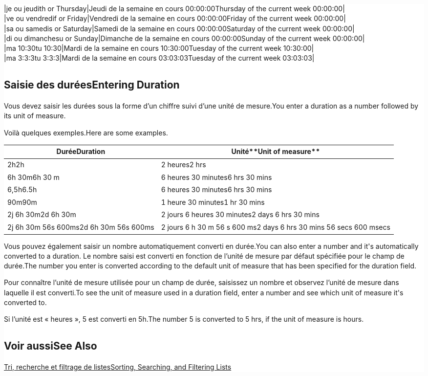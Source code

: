 |<span data-ttu-id="4d61b-352">je ou jeudi</span><span class="sxs-lookup"><span data-stu-id="4d61b-352">th or Thursday</span></span>|<span data-ttu-id="4d61b-353">Jeudi de la semaine en cours 00:00:00</span><span class="sxs-lookup"><span data-stu-id="4d61b-353">Thursday of the current week 00:00:00</span></span>|  
|<span data-ttu-id="4d61b-354">ve ou vendredi</span><span class="sxs-lookup"><span data-stu-id="4d61b-354">f or Friday</span></span>|<span data-ttu-id="4d61b-355">Vendredi de la semaine en cours 00:00:00</span><span class="sxs-lookup"><span data-stu-id="4d61b-355">Friday of the current week 00:00:00</span></span>|  
|<span data-ttu-id="4d61b-356">sa ou samedi</span><span class="sxs-lookup"><span data-stu-id="4d61b-356">s or Saturday</span></span>|<span data-ttu-id="4d61b-357">Samedi de la semaine en cours 00:00:00</span><span class="sxs-lookup"><span data-stu-id="4d61b-357">Saturday of the current week 00:00:00</span></span>|  
|<span data-ttu-id="4d61b-358">di ou dimanche</span><span class="sxs-lookup"><span data-stu-id="4d61b-358">su or Sunday</span></span>|<span data-ttu-id="4d61b-359">Dimanche de la semaine en cours 00:00:00</span><span class="sxs-lookup"><span data-stu-id="4d61b-359">Sunday of the current week 00:00:00</span></span>|  
|<span data-ttu-id="4d61b-360">ma 10:30</span><span class="sxs-lookup"><span data-stu-id="4d61b-360">tu 10:30</span></span>|<span data-ttu-id="4d61b-361">Mardi de la semaine en cours 10:30:00</span><span class="sxs-lookup"><span data-stu-id="4d61b-361">Tuesday of the current week 10:30:00</span></span>|  
|<span data-ttu-id="4d61b-362">ma 3:3:3</span><span class="sxs-lookup"><span data-stu-id="4d61b-362">tu 3:3:3</span></span>|<span data-ttu-id="4d61b-363">Mardi de la semaine en cours 03:03:03</span><span class="sxs-lookup"><span data-stu-id="4d61b-363">Tuesday of the current week 03:03:03</span></span>|  

## <a name="entering-duration"></a><span data-ttu-id="4d61b-364">Saisie des durées</span><span class="sxs-lookup"><span data-stu-id="4d61b-364">Entering Duration</span></span>

<span data-ttu-id="4d61b-365">Vous devez saisir les durées sous la forme d’un chiffre suivi d’une unité de mesure.</span><span class="sxs-lookup"><span data-stu-id="4d61b-365">You enter a duration as a number followed by its unit of measure.</span></span>  

<span data-ttu-id="4d61b-366">Voilà quelques exemples.</span><span class="sxs-lookup"><span data-stu-id="4d61b-366">Here are some examples.</span></span>  

|<span data-ttu-id="4d61b-367">Durée</span><span class="sxs-lookup"><span data-stu-id="4d61b-367">Duration</span></span>|<span data-ttu-id="4d61b-368">Unité\*\*</span><span class="sxs-lookup"><span data-stu-id="4d61b-368">Unit of measure\*\*</span></span>|  
|------------------|-------------------------|  
|<span data-ttu-id="4d61b-369">2h</span><span class="sxs-lookup"><span data-stu-id="4d61b-369">2h</span></span>|<span data-ttu-id="4d61b-370">2 heures</span><span class="sxs-lookup"><span data-stu-id="4d61b-370">2 hrs</span></span>|  
|<span data-ttu-id="4d61b-371">6h 30m</span><span class="sxs-lookup"><span data-stu-id="4d61b-371">6h 30 m</span></span>|<span data-ttu-id="4d61b-372">6 heures 30 minutes</span><span class="sxs-lookup"><span data-stu-id="4d61b-372">6 hrs 30 mins</span></span>|  
|<span data-ttu-id="4d61b-373">6,5h</span><span class="sxs-lookup"><span data-stu-id="4d61b-373">6.5h</span></span>|<span data-ttu-id="4d61b-374">6 heures 30 minutes</span><span class="sxs-lookup"><span data-stu-id="4d61b-374">6 hrs 30 mins</span></span>|  
|<span data-ttu-id="4d61b-375">90m</span><span class="sxs-lookup"><span data-stu-id="4d61b-375">90m</span></span>|<span data-ttu-id="4d61b-376">1 heure 30 minutes</span><span class="sxs-lookup"><span data-stu-id="4d61b-376">1 hr 30 mins</span></span>|  
|<span data-ttu-id="4d61b-377">2j 6h 30m</span><span class="sxs-lookup"><span data-stu-id="4d61b-377">2d 6h 30m</span></span>|<span data-ttu-id="4d61b-378">2 jours 6 heures 30 minutes</span><span class="sxs-lookup"><span data-stu-id="4d61b-378">2 days 6 hrs 30 mins</span></span>|  
|<span data-ttu-id="4d61b-379">2j 6h 30m 56s 600ms</span><span class="sxs-lookup"><span data-stu-id="4d61b-379">2d 6h 30m 56s 600ms</span></span>|<span data-ttu-id="4d61b-380">2 jours 6 h 30 m 56 s 600 ms</span><span class="sxs-lookup"><span data-stu-id="4d61b-380">2 days 6 hrs 30 mins 56 secs 600 msecs</span></span>|  

 <span data-ttu-id="4d61b-381">Vous pouvez également saisir un nombre automatiquement converti en durée.</span><span class="sxs-lookup"><span data-stu-id="4d61b-381">You can also enter a number and it's automatically converted to a duration.</span></span> <span data-ttu-id="4d61b-382">Le nombre saisi est converti en fonction de l’unité de mesure par défaut spécifiée pour le champ de durée.</span><span class="sxs-lookup"><span data-stu-id="4d61b-382">The number you enter is converted according to the default unit of measure that has been specified for the duration field.</span></span>  

 <span data-ttu-id="4d61b-383">Pour connaître l’unité de mesure utilisée pour un champ de durée, saisissez un nombre et observez l’unité de mesure dans laquelle il est converti.</span><span class="sxs-lookup"><span data-stu-id="4d61b-383">To see the unit of measure used in a duration field, enter a number and see which unit of measure it's converted to.</span></span>  

 <span data-ttu-id="4d61b-384">Si l’unité est « heures », 5 est converti en 5h.</span><span class="sxs-lookup"><span data-stu-id="4d61b-384">The number 5 is converted to 5 hrs, if the unit of measure is hours.</span></span>  

## <a name="see-also"></a><span data-ttu-id="4d61b-385">Voir aussi</span><span class="sxs-lookup"><span data-stu-id="4d61b-385">See Also</span></span>  
 [<span data-ttu-id="4d61b-386">Tri, recherche et filtrage de listes</span><span class="sxs-lookup"><span data-stu-id="4d61b-386">Sorting, Searching, and Filtering Lists</span></span>](ui-enter-criteria-filters.md)  